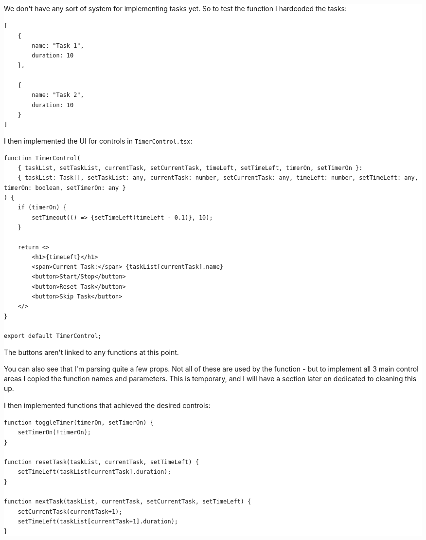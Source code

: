 We don't have any sort of system for implementing tasks yet. So to test the function I hardcoded the tasks:

```
[
    {
        name: "Task 1",
        duration: 10
    },

    {
        name: "Task 2", 
        duration: 10
    }
]
```

I then implemented the UI for controls in `TimerControl.tsx`:

```tsx
function TimerControl(
    { taskList, setTaskList, currentTask, setCurrentTask, timeLeft, setTimeLeft, timerOn, setTimerOn }:
    { taskList: Task[], setTaskList: any, currentTask: number, setCurrentTask: any, timeLeft: number, setTimeLeft: any, timerOn: boolean, setTimerOn: any }
) {
    if (timerOn) {
        setTimeout(() => {setTimeLeft(timeLeft - 0.1)}, 10);
    }

    return <>
        <h1>{timeLeft}</h1>
        <span>Current Task:</span> {taskList[currentTask].name}
        <button>Start/Stop</button>
        <button>Reset Task</button>
        <button>Skip Task</button>
    </>
}

export default TimerControl;
```

The buttons aren't linked to any functions at this point.

You can also see that I'm parsing quite a few props. Not all of these are used by the function - but to implement all 3 main control areas I copied the function names and parameters. This is temporary, and I will have a section later on dedicated to cleaning this up. 

I then implemented functions that achieved the desired controls:

```tsx
function toggleTimer(timerOn, setTimerOn) {
    setTimerOn(!timerOn);
}

function resetTask(taskList, currentTask, setTimeLeft) {
    setTimeLeft(taskList[currentTask].duration);
}

function nextTask(taskList, currentTask, setCurrentTask, setTimeLeft) {
    setCurrentTask(currentTask+1);
    setTimeLeft(taskList[currentTask+1].duration);
}
```
